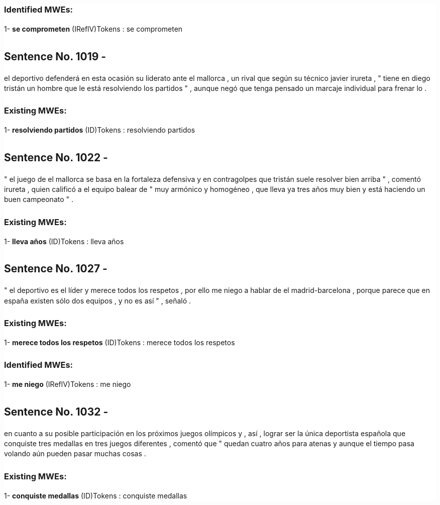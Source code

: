 ### Identified MWEs: 
1- **se comprometen** (IReflV)Tokens : 
se
comprometen

## Sentence No. 1019 - 
el deportivo defenderá en esta ocasión su liderato ante el mallorca , un rival que según su técnico javier irureta , " tiene en diego tristán un hombre que le está resolviendo los partidos " , aunque negó que tenga pensado un marcaje individual para frenar lo . 
### Existing MWEs: 
1- **resolviendo partidos** (ID)Tokens : 
resolviendo
partidos

## Sentence No. 1022 - 
" el juego de el mallorca se basa en la fortaleza defensiva y en contragolpes que tristán suele resolver bien arriba " , comentó irureta , quien calificó a el equipo balear de " muy armónico y homogéneo , que lleva ya tres años muy bien y está haciendo un buen campeonato " . 
### Existing MWEs: 
1- **lleva años** (ID)Tokens : 
lleva
años

## Sentence No. 1027 - 
" el deportivo es el líder y merece todos los respetos , por ello me niego a hablar de el madrid-barcelona , porque parece que en españa existen sólo dos equipos , y no es así " , señaló . 
### Existing MWEs: 
1- **merece todos los respetos** (ID)Tokens : 
merece
todos
los
respetos

### Identified MWEs: 
1- **me niego** (IReflV)Tokens : 
me
niego

## Sentence No. 1032 - 
en cuanto a su posible participación en los próximos juegos olímpicos y , así , lograr ser la única deportista española que conquiste tres medallas en tres juegos diferentes , comentó que " quedan cuatro años para atenas y aunque el tiempo pasa volando aún pueden pasar muchas cosas . 
### Existing MWEs: 
1- **conquiste medallas** (ID)Tokens : 
conquiste
medallas
